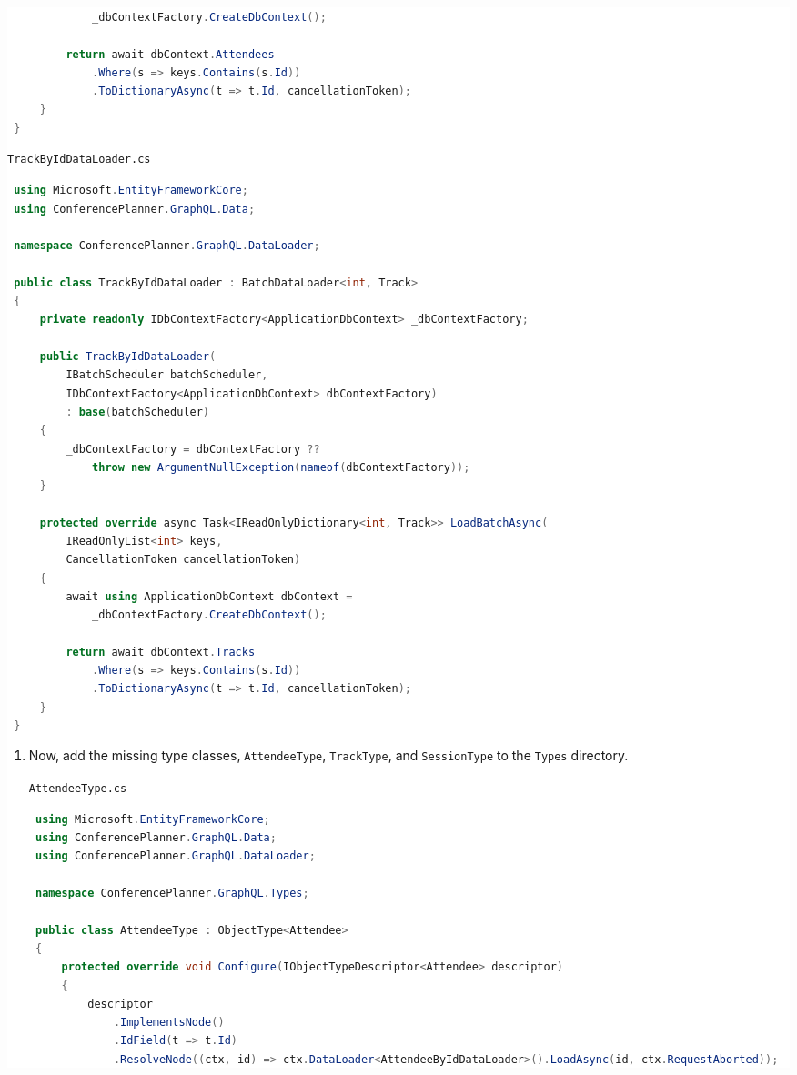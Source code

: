    ```csharp
                _dbContextFactory.CreateDbContext();

            return await dbContext.Attendees
                .Where(s => keys.Contains(s.Id))
                .ToDictionaryAsync(t => t.Id, cancellationToken);
        }
    }
   ```

   `TrackByIdDataLoader.cs`

   ```csharp
    using Microsoft.EntityFrameworkCore;
    using ConferencePlanner.GraphQL.Data;

    namespace ConferencePlanner.GraphQL.DataLoader;

    public class TrackByIdDataLoader : BatchDataLoader<int, Track>
    {
        private readonly IDbContextFactory<ApplicationDbContext> _dbContextFactory;

        public TrackByIdDataLoader(
            IBatchScheduler batchScheduler,
            IDbContextFactory<ApplicationDbContext> dbContextFactory)
            : base(batchScheduler)
        {
            _dbContextFactory = dbContextFactory ??
                throw new ArgumentNullException(nameof(dbContextFactory));
        }

        protected override async Task<IReadOnlyDictionary<int, Track>> LoadBatchAsync(
            IReadOnlyList<int> keys,
            CancellationToken cancellationToken)
        {
            await using ApplicationDbContext dbContext =
                _dbContextFactory.CreateDbContext();

            return await dbContext.Tracks
                .Where(s => keys.Contains(s.Id))
                .ToDictionaryAsync(t => t.Id, cancellationToken);
        }
    }
   ```

1. Now, add the missing type classes, `AttendeeType`, `TrackType`, and `SessionType` to the `Types` directory.

   `AttendeeType.cs`

   ```csharp
    using Microsoft.EntityFrameworkCore;
    using ConferencePlanner.GraphQL.Data;
    using ConferencePlanner.GraphQL.DataLoader;

    namespace ConferencePlanner.GraphQL.Types;

    public class AttendeeType : ObjectType<Attendee>
    {
        protected override void Configure(IObjectTypeDescriptor<Attendee> descriptor)
        {
            descriptor
                .ImplementsNode()
                .IdField(t => t.Id)
                .ResolveNode((ctx, id) => ctx.DataLoader<AttendeeByIdDataLoader>().LoadAsync(id, ctx.RequestAborted));

   ```
